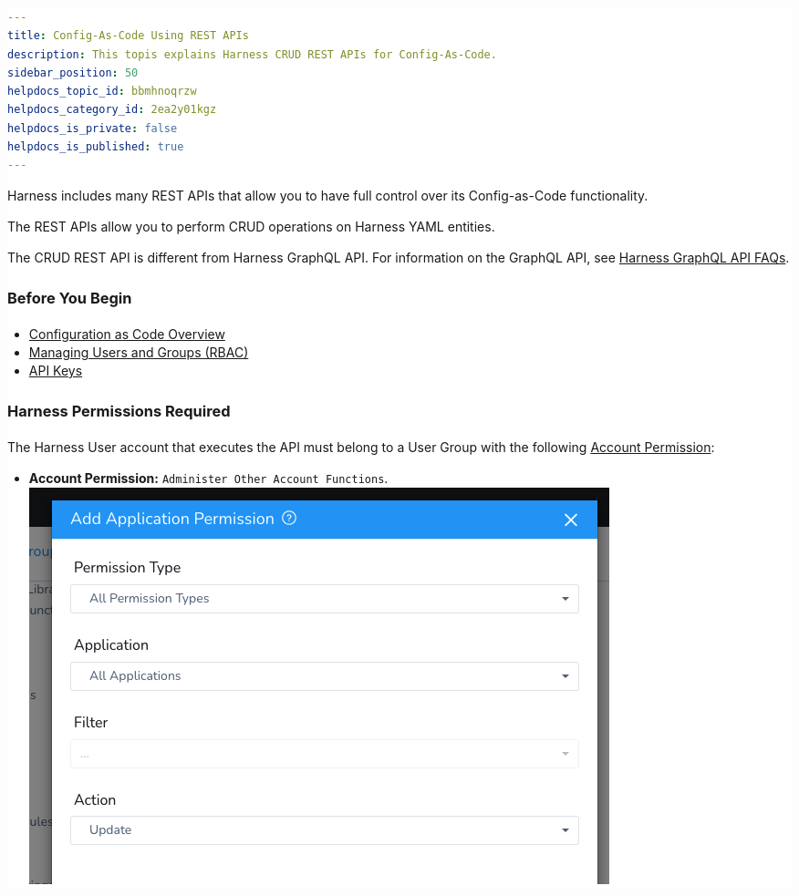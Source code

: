 ```yaml
---
title: Config-As-Code Using REST APIs
description: This topis explains Harness CRUD REST APIs for Config-As-Code.
sidebar_position: 50
helpdocs_topic_id: bbmhnoqrzw
helpdocs_category_id: 2ea2y01kgz
helpdocs_is_private: false
helpdocs_is_published: true
---
```


Harness includes many REST APIs that allow you to have full control over its Config-as-Code functionality.

The REST APIs allow you to perform CRUD operations on Harness YAML entities.

The CRUD REST API is different from Harness GraphQL API. For information on the GraphQL API, see [Harness GraphQL API FAQs](../../firstgen-fa-qs/harness-graph-ql-api-faqs.md).

### Before You Begin

* [Configuration as Code Overview](configuration-as-code.md)
* [Managing Users and Groups (RBAC)](../security/access-management-howtos/users-and-permissions.md)
* [API Keys](../security/access-management-howtos/api-keys.md)

### Harness Permissions Required

The Harness User account that executes the API must belong to a User Group with the following [Account Permission](../security/access-management-howtos/users-and-permissions.md#account-permissions):

* **Account Permission:** `Administer Other Account Functions`.![](./static/config-as-code-using-rest-apis-20.png)
